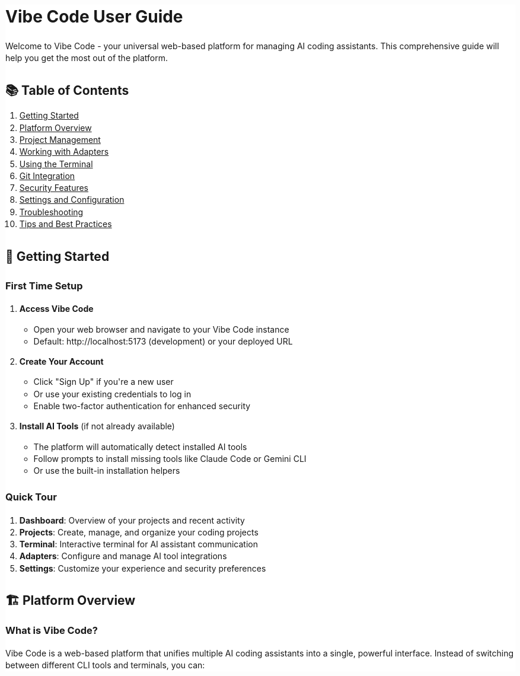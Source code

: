 # Vibe Code User Guide

Welcome to Vibe Code - your universal web-based platform for managing AI coding assistants. This comprehensive guide will help you get the most out of the platform.

## 📚 Table of Contents

1. [Getting Started](#getting-started)
2. [Platform Overview](#platform-overview)
3. [Project Management](#project-management)
4. [Working with Adapters](#working-with-adapters)
5. [Using the Terminal](#using-the-terminal)
6. [Git Integration](#git-integration)
7. [Security Features](#security-features)
8. [Settings and Configuration](#settings-and-configuration)
9. [Troubleshooting](#troubleshooting)
10. [Tips and Best Practices](#tips-and-best-practices)

## 🚀 Getting Started

### First Time Setup

1. **Access Vibe Code**
   - Open your web browser and navigate to your Vibe Code instance
   - Default: http://localhost:5173 (development) or your deployed URL

2. **Create Your Account**
   - Click "Sign Up" if you're a new user
   - Or use your existing credentials to log in
   - Enable two-factor authentication for enhanced security

3. **Install AI Tools** (if not already available)
   - The platform will automatically detect installed AI tools
   - Follow prompts to install missing tools like Claude Code or Gemini CLI
   - Or use the built-in installation helpers

### Quick Tour

1. **Dashboard**: Overview of your projects and recent activity
2. **Projects**: Create, manage, and organize your coding projects
3. **Terminal**: Interactive terminal for AI assistant communication
4. **Adapters**: Configure and manage AI tool integrations
5. **Settings**: Customize your experience and security preferences

## 🏗️ Platform Overview

### What is Vibe Code?

Vibe Code is a web-based platform that unifies multiple AI coding assistants into a single, powerful interface. Instead of switching between different CLI tools and terminals, you can:

